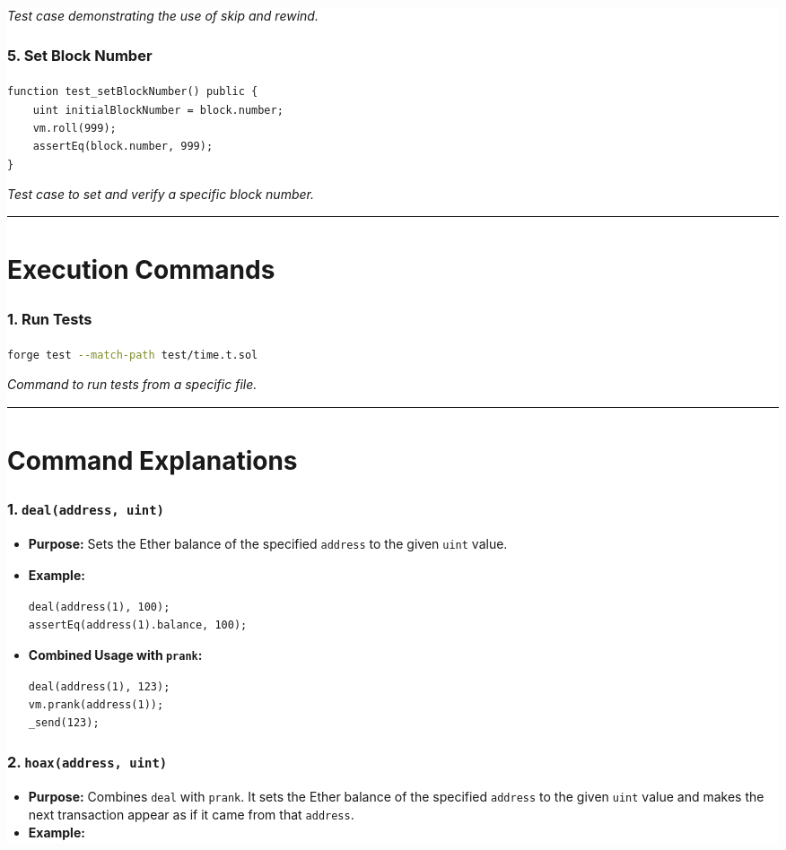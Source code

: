 *Test case demonstrating the use of skip and rewind.*

### **5. Set Block Number**

```solidity
function test_setBlockNumber() public {
    uint initialBlockNumber = block.number;
    vm.roll(999);
    assertEq(block.number, 999);
}
```

*Test case to set and verify a specific block number.*

---

# **Execution Commands**

### **1. Run Tests**

```bash
forge test --match-path test/time.t.sol
```

*Command to run tests from a specific file.*

---

# **Command Explanations**

### **1. `deal(address, uint)`**

- **Purpose:** Sets the Ether balance of the specified `address` to the given `uint` value.
- **Example:**

    ```solidity
    deal(address(1), 100);
    assertEq(address(1).balance, 100);
    ```

- **Combined Usage with `prank`:**

    ```solidity
    deal(address(1), 123);
    vm.prank(address(1));
    _send(123);
    ```

### **2. `hoax(address, uint)`**

- **Purpose:** Combines `deal` with `prank`. It sets the Ether balance of the specified `address` to the given `uint` value and makes the next transaction appear as if it came from that `address`.
- **Example:**
